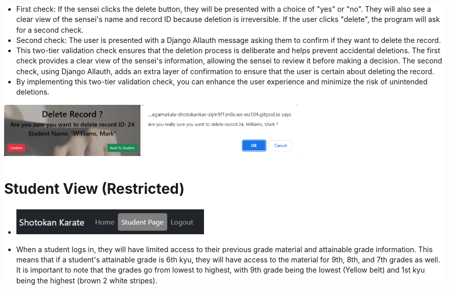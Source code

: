 * First check: If the sensei clicks the delete button, they will be presented with a choice of "yes" or "no". They will also see a clear view of the sensei's name and record ID because deletion is irreversible. If the user clicks "delete", the program will ask for a second check.
* Second check: The user is presented with a Django Allauth message asking them to confirm if they want to delete the record.
* This two-tier validation check ensures that the deletion process is deliberate and helps prevent accidental deletions. The first check provides a clear view of the sensei's information, allowing the sensei to review it before making a decision. The second check, using Django Allauth, adds an extra layer of confirmation to ensure that the user is certain about deleting the record.
* By implementing this two-tier validation check, you can enhance the user experience and minimize the risk of unintended deletions.


<img src="static/images/readme/deletemessage.png" height="100" alt="Delete check One">
<img src="static/images/readme/deletemessage2.png" height="100" alt="Delete check Two">

# Student View (Restricted)
-   <img src="static/images/readme/studentpagenav.png" height="50" alt="Student page Nav Bar">

- When a student logs in, they will have limited access to their previous grade material and attainable grade information. This means that if a student's attainable grade is 6th kyu, they will have access to the material for 9th, 8th, and 7th grades as well. It is important to note that the grades go from lowest to highest, with 9th grade being the lowest (Yellow belt) and 1st kyu being the highest (brown 2 white stripes).

